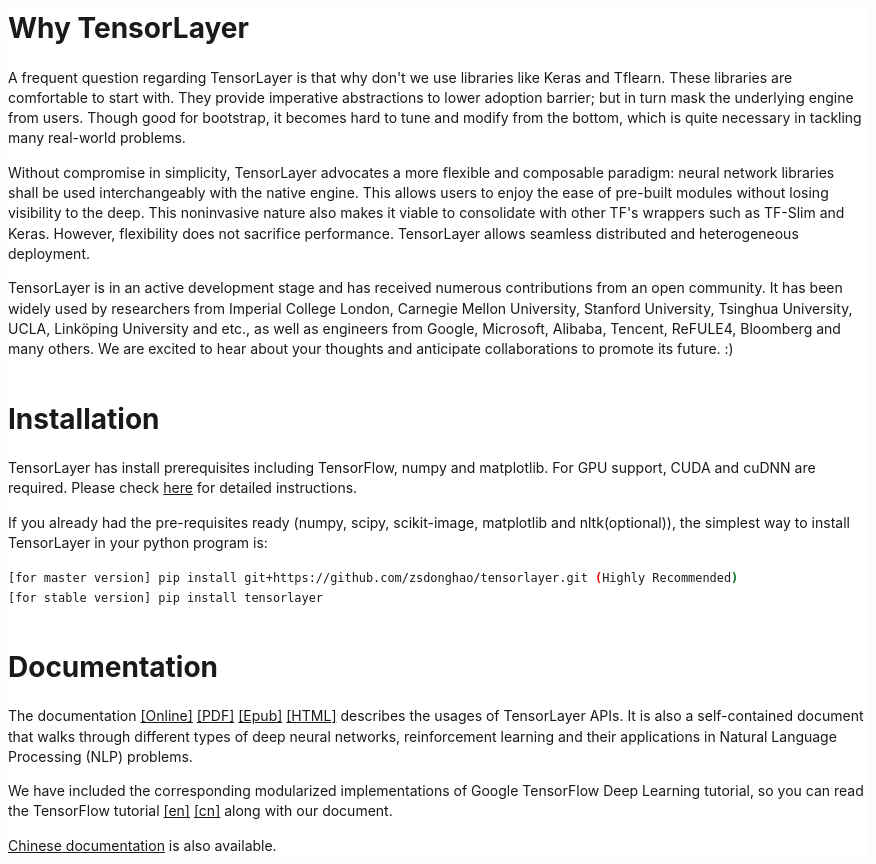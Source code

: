 # Why TensorLayer

A frequent question regarding TensorLayer is that why don't we use libraries like Keras and Tflearn. These libraries are comfortable to start with. They provide imperative abstractions to lower adoption barrier; but in turn mask the underlying engine from users. Though good for bootstrap, it becomes hard to tune and modify from the bottom, which is quite necessary in tackling many real-world problems. 

Without compromise in simplicity, TensorLayer advocates a more flexible and composable paradigm: neural network libraries shall be used interchangeably with the native engine. This allows users to enjoy the ease of pre-built modules without losing visibility to the deep. This noninvasive nature also makes it viable to consolidate with other TF's wrappers such as TF-Slim and Keras. However, flexibility does not sacrifice performance. TensorLayer allows seamless distributed and heterogeneous deployment.

TensorLayer is in an active development stage and has received numerous contributions from an open community. It has been widely used by researchers from Imperial College London, Carnegie Mellon University, Stanford University, Tsinghua University, UCLA, Linköping University and etc., as well as engineers from Google, Microsoft, Alibaba, Tencent, ReFULE4, Bloomberg and many others. We are excited to hear about your thoughts and anticipate collaborations to promote its future. :)

# Installation

TensorLayer has install prerequisites including TensorFlow, numpy and matplotlib. For GPU support, CUDA and cuDNN are required. Please check [here](http://tensorlayer.readthedocs.io/en/latest/user/installation.html) for detailed instructions.

If you already had the pre-requisites ready (numpy, scipy, scikit-image, matplotlib and nltk(optional)), the simplest way to install TensorLayer in your python program is: 

```bash
[for master version] pip install git+https://github.com/zsdonghao/tensorlayer.git (Highly Recommended)
[for stable version] pip install tensorlayer
```

# Documentation

The documentation [[Online]](http://tensorlayer.readthedocs.io/en/latest/) [[PDF]](https://media.readthedocs.org/pdf/tensorlayer/latest/tensorlayer.pdf) [[Epub]](http://readthedocs.org/projects/tensorlayer/downloads/epub/latest/) [[HTML]](http://readthedocs.org/projects/tensorlayer/downloads/htmlzip/latest/) describes the usages of TensorLayer APIs. It is also a self-contained document that walks through different types of deep neural networks, reinforcement learning and their applications in Natural Language Processing (NLP) problems. 

We have included the corresponding modularized implementations of Google TensorFlow Deep Learning tutorial, so you can read the TensorFlow tutorial [[en]](https://www.tensorflow.org/versions/master/tutorials/index.html) [[cn]](http://wiki.jikexueyuan.com/project/tensorflow-zh/) along with our document.

[Chinese documentation](http://tensorlayercn.readthedocs.io/zh/latest/) is also available.

